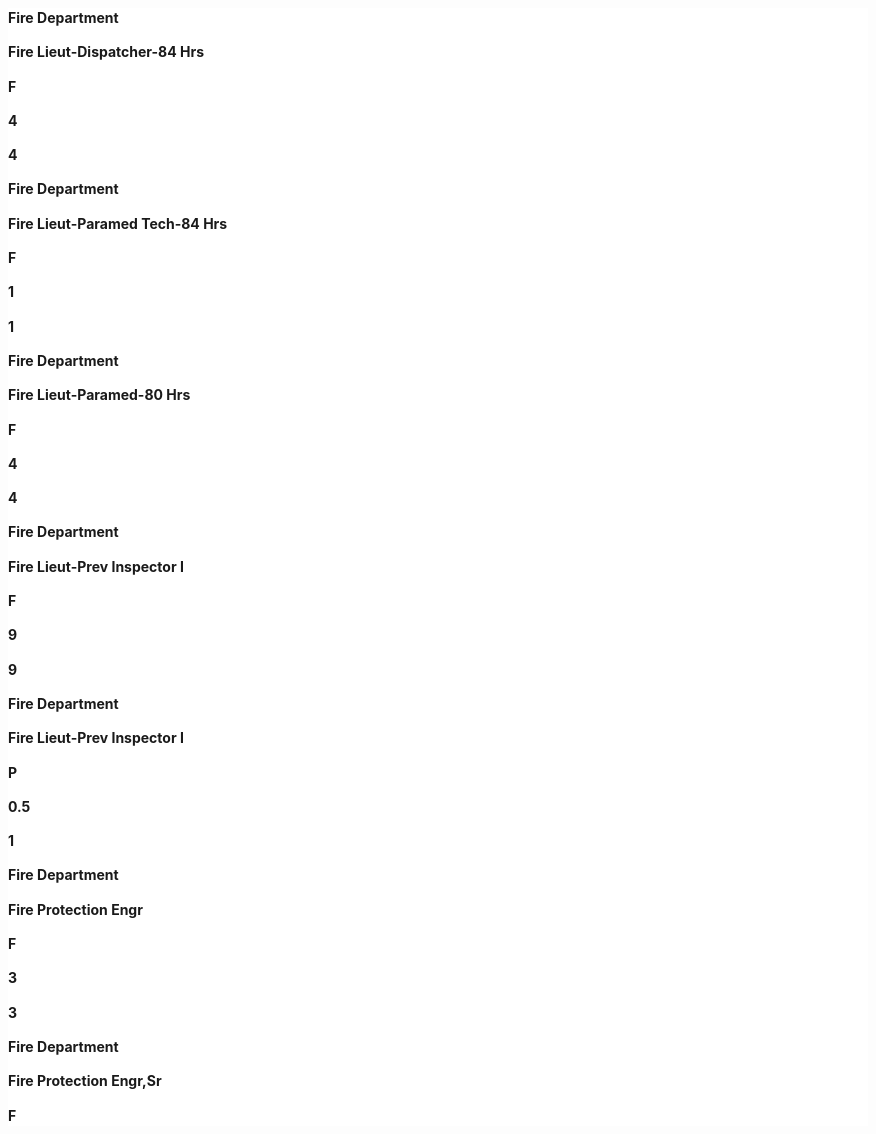**Fire Department**  
  
**Fire Lieut-Dispatcher-84 Hrs**  
  
**F**  
  
**4**  
  
**4**  
  
**Fire Department**  
  
**Fire Lieut-Paramed Tech-84 Hrs**  
  
**F**  
  
**1**  
  
**1**  
  
**Fire Department**  
  
**Fire Lieut-Paramed-80 Hrs**  
  
**F**  
  
**4**  
  
**4**  
  
**Fire Department**  
  
**Fire Lieut-Prev Inspector I**  
  
**F**  
  
**9**  
  
**9**  
  
**Fire Department**  
  
**Fire Lieut-Prev Inspector I**  
  
**P**  
  
**0.5**  
  
**1**  
  
**Fire Department**  
  
**Fire Protection Engr**  
  
**F**  
  
**3**  
  
**3**  
  
**Fire Department**  
  
**Fire Protection Engr,Sr**  
  
**F**  
  